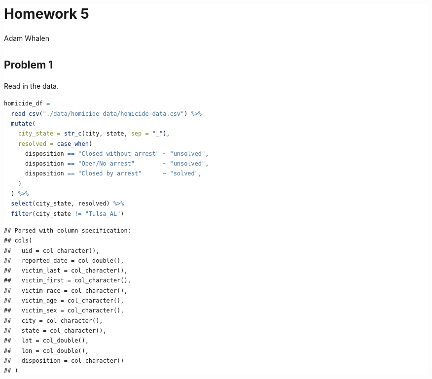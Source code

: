 Homework 5
================
Adam Whalen

## Problem 1

Read in the data.

``` r
homicide_df = 
  read_csv("./data/homicide_data/homicide-data.csv") %>% 
  mutate(
    city_state = str_c(city, state, sep = "_"),
    resolved = case_when(
      disposition == "Closed without arrest" ~ "unsolved",
      disposition == "Open/No arrest"        ~ "unsolved",
      disposition == "Closed by arrest"      ~ "solved",
    )
  ) %>% 
  select(city_state, resolved) %>% 
  filter(city_state != "Tulsa_AL")
```

    ## Parsed with column specification:
    ## cols(
    ##   uid = col_character(),
    ##   reported_date = col_double(),
    ##   victim_last = col_character(),
    ##   victim_first = col_character(),
    ##   victim_race = col_character(),
    ##   victim_age = col_character(),
    ##   victim_sex = col_character(),
    ##   city = col_character(),
    ##   state = col_character(),
    ##   lat = col_double(),
    ##   lon = col_double(),
    ##   disposition = col_character()
    ## )
